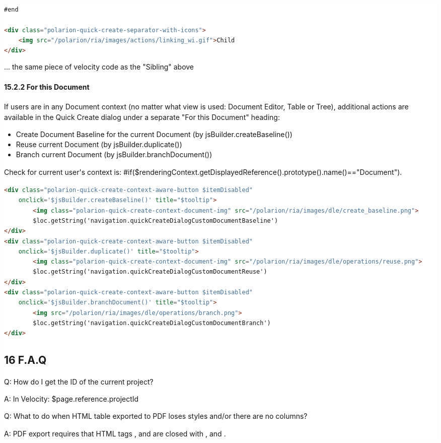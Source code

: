 ```html
#end

<div class="polarion-quick-create-separator-with-icons">
	<img src="/polarion/ria/images/actions/linking_wi.gif">Child
</div>
```
... the same piece of velocity code as the "Sibling" above



#### 15.2.2 For this Document

If users are in any Document context (no matter what view is used: Document Editor, Table or Tree), additional actions are available in the Quick Create dialog under a separate "For
this Document" heading:

- Create Document Baseline for the current Document (by jsBuilder.createBaseline())
- Reuse current Document (by jsBuilder.duplicate())
- Branch current Document (by jsBuilder.branchDocument())


Check for current user's context is: #if($renderingContext.getDisplayedReference().prototype().name()=="Document").
```html
<div class="polarion-quick-create-context-aware-button $itemDisabled"
	onclick='$jsBuilder.createBaseline()' title="$tooltip">
		<img class="polarion-quick-create-context-document-img" src="/polarion/ria/images/dle/create_baseline.png">
		$loc.getString('navigation.quickCreateDialogCustomDocumentBaseline')
</div>
<div class="polarion-quick-create-context-aware-button $itemDisabled"
	onclick='$jsBuilder.duplicate()' title="$tooltip">
		<img class="polarion-quick-create-context-document-img" src="/polarion/ria/images/dle/operations/reuse.png">
		$loc.getString('navigation.quickCreateDialogCustomDocumentReuse')
</div>
<div class="polarion-quick-create-context-aware-button $itemDisabled"
	onclick='$jsBuilder.branchDocument()' title="$tooltip">
		<img src="/polarion/ria/images/dle/operations/branch.png">
		$loc.getString('navigation.quickCreateDialogCustomDocumentBranch')
</div>
```



## 16 F.A.Q

Q: How do I get the ID of the current project?

A: In Velocity: $page.reference.projectId

Q: What to do when HTML table exported to PDF loses styles and/or there are no columns?

A: PDF export requires that HTML tags <tr>, <th> and <td> are closed with </tr>, </th> and </td>.
